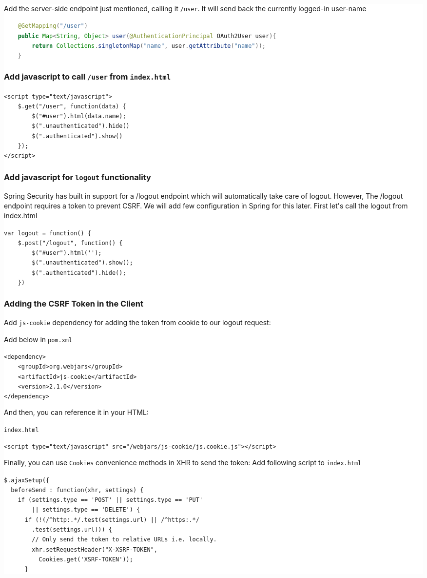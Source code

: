Add the server-side endpoint just mentioned, calling it `/user`.
It will send back the currently logged-in user-name
````java
    @GetMapping("/user")
    public Map<String, Object> user(@AuthenticationPrincipal OAuth2User user){
        return Collections.singletonMap("name", user.getAttribute("name"));
    }
````

### Add javascript to call `/user` from `index.html`
````
<script type="text/javascript">
    $.get("/user", function(data) {
        $("#user").html(data.name);
        $(".unauthenticated").hide()
        $(".authenticated").show()
    });
</script>
````
### Add javascript for  `logout` functionality
Spring Security has built in support for a /logout endpoint which will automatically take care of logout. 
However, The /logout endpoint requires a token to prevent CSRF. We will add few configuration in Spring for this later. 
First let's call the logout from index.html
````
var logout = function() {
    $.post("/logout", function() {
        $("#user").html('');
        $(".unauthenticated").show();
        $(".authenticated").hide();
    })
````
### Adding the CSRF Token in the Client

Add `js-cookie` dependency for adding the token from cookie to our logout request:

Add below in `pom.xml`
````
<dependency>
    <groupId>org.webjars</groupId>
    <artifactId>js-cookie</artifactId>
    <version>2.1.0</version>
</dependency>
````

And then, you can reference it in your HTML:

`index.html`
````
<script type="text/javascript" src="/webjars/js-cookie/js.cookie.js"></script>
````

Finally, you can use `Cookies` convenience methods in XHR to send the token:
Add following script to `index.html`
````
$.ajaxSetup({
  beforeSend : function(xhr, settings) {
    if (settings.type == 'POST' || settings.type == 'PUT'
        || settings.type == 'DELETE') {
      if (!(/^http:.*/.test(settings.url) || /^https:.*/
        .test(settings.url))) {
        // Only send the token to relative URLs i.e. locally.
        xhr.setRequestHeader("X-XSRF-TOKEN",
          Cookies.get('XSRF-TOKEN'));
      }
````